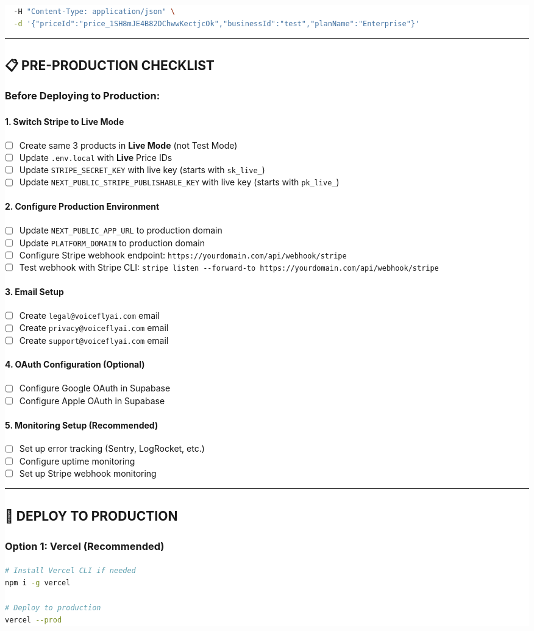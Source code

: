 ```bash
  -H "Content-Type: application/json" \
  -d '{"priceId":"price_1SH8mJE4B82DChwwKectjcOk","businessId":"test","planName":"Enterprise"}'
```

---

## 📋 PRE-PRODUCTION CHECKLIST

### Before Deploying to Production:

#### 1. Switch Stripe to Live Mode
- [ ] Create same 3 products in **Live Mode** (not Test Mode)
- [ ] Update `.env.local` with **Live** Price IDs
- [ ] Update `STRIPE_SECRET_KEY` with live key (starts with `sk_live_`)
- [ ] Update `NEXT_PUBLIC_STRIPE_PUBLISHABLE_KEY` with live key (starts with `pk_live_`)

#### 2. Configure Production Environment
- [ ] Update `NEXT_PUBLIC_APP_URL` to production domain
- [ ] Update `PLATFORM_DOMAIN` to production domain
- [ ] Configure Stripe webhook endpoint: `https://yourdomain.com/api/webhook/stripe`
- [ ] Test webhook with Stripe CLI: `stripe listen --forward-to https://yourdomain.com/api/webhook/stripe`

#### 3. Email Setup
- [ ] Create `legal@voiceflyai.com` email
- [ ] Create `privacy@voiceflyai.com` email
- [ ] Create `support@voiceflyai.com` email

#### 4. OAuth Configuration (Optional)
- [ ] Configure Google OAuth in Supabase
- [ ] Configure Apple OAuth in Supabase

#### 5. Monitoring Setup (Recommended)
- [ ] Set up error tracking (Sentry, LogRocket, etc.)
- [ ] Configure uptime monitoring
- [ ] Set up Stripe webhook monitoring

---

## 🚀 DEPLOY TO PRODUCTION

### Option 1: Vercel (Recommended)
```bash
# Install Vercel CLI if needed
npm i -g vercel

# Deploy to production
vercel --prod
```
